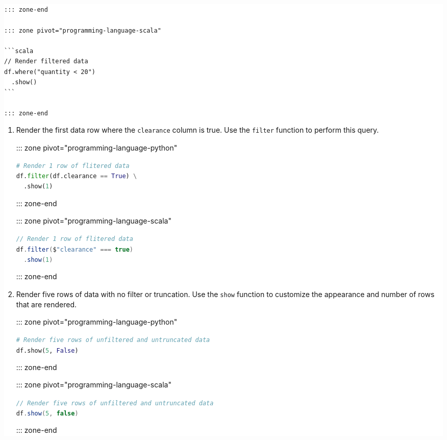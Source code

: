    ::: zone-end

    ::: zone pivot="programming-language-scala"

    ```scala
    // Render filtered data
    df.where("quantity < 20")
      .show()
    ```

    ::: zone-end

1. Render the first data row where the `clearance` column is true. Use the `filter` function to perform this query.

    ::: zone pivot="programming-language-python"

    ```python
    # Render 1 row of flitered data    
    df.filter(df.clearance == True) \
      .show(1)
    ```

    ::: zone-end

    ::: zone pivot="programming-language-scala"

    ```scala
    // Render 1 row of flitered data
    df.filter($"clearance" === true)
      .show(1)
    ```

    ::: zone-end

1. Render five rows of data with no filter or truncation. Use the `show` function to customize the appearance and number of rows that are rendered.

    ::: zone pivot="programming-language-python"

    ```python
    # Render five rows of unfiltered and untruncated data    
    df.show(5, False)
    ```

    ::: zone-end

    ::: zone pivot="programming-language-scala"

    ```scala
    // Render five rows of unfiltered and untruncated data    
    df.show(5, false)
    ```

    ::: zone-end
